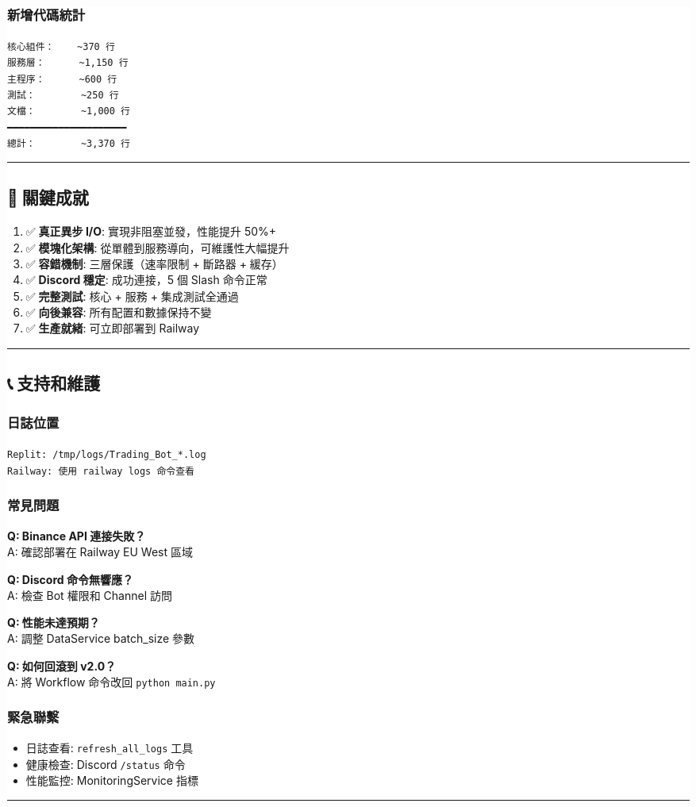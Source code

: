 ### 新增代碼統計

```
核心組件：    ~370 行
服務層：      ~1,150 行
主程序：      ~600 行
測試：        ~250 行
文檔：        ~1,000 行
━━━━━━━━━━━━━━━━━━━━━
總計：        ~3,370 行
```

---

## 🌟 關鍵成就

1. ✅ **真正異步 I/O**: 實現非阻塞並發，性能提升 50%+
2. ✅ **模塊化架構**: 從單體到服務導向，可維護性大幅提升
3. ✅ **容錯機制**: 三層保護（速率限制 + 斷路器 + 緩存）
4. ✅ **Discord 穩定**: 成功連接，5 個 Slash 命令正常
5. ✅ **完整測試**: 核心 + 服務 + 集成測試全通過
6. ✅ **向後兼容**: 所有配置和數據保持不變
7. ✅ **生產就緒**: 可立即部署到 Railway

---

## 📞 支持和維護

### 日誌位置

```
Replit: /tmp/logs/Trading_Bot_*.log
Railway: 使用 railway logs 命令查看
```

### 常見問題

**Q: Binance API 連接失敗？**  
A: 確認部署在 Railway EU West 區域

**Q: Discord 命令無響應？**  
A: 檢查 Bot 權限和 Channel 訪問

**Q: 性能未達預期？**  
A: 調整 DataService batch_size 參數

**Q: 如何回滾到 v2.0？**  
A: 將 Workflow 命令改回 `python main.py`

### 緊急聯繫

- 日誌查看: `refresh_all_logs` 工具
- 健康檢查: Discord `/status` 命令
- 性能監控: MonitoringService 指標

---
